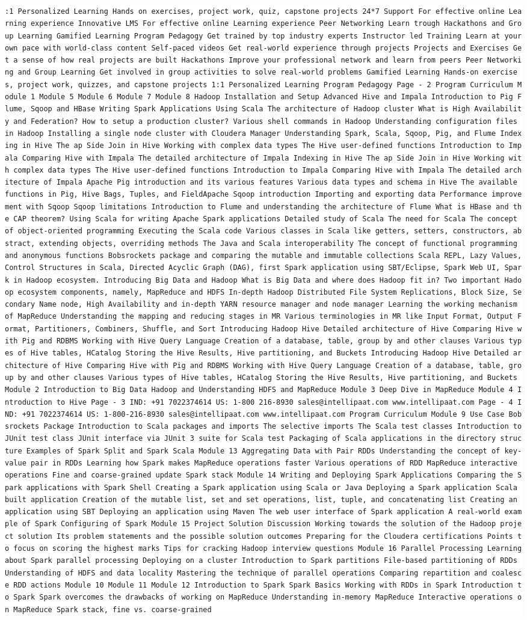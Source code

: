 	:1 Personalized Learning Hands on exercises, project work, quiz, capstone projects 24*7 Support For effective online Learning experience Innovative LMS For effective online Learning experience Peer Networking Learn trough Hackathons and Group Learning Gamified Learning Program Pedagogy Get trained by top industry experts Instructor led Training Learn at your own pace with world-class content Self-paced videos Get real-world experience through projects Projects and Exercises Get a sense of how real projects are built Hackathons Improve your professional network and learn from peers Peer Networking and Group Learning Get involved in group activities to solve real-world problems Gamified Learning Hands-on exercises, project work, quizzes, and capstone projects 1:1 Personalized Learning Program Pedagogy Page - 2 Program Curriculum Module 1 Module 5 Module 6 Module 7 Module 8 Hadoop Installation and Setup Advanced Hive and Impala Introduction to Pig Flume, Sqoop and HBase Writing Spark Applications Using Scala The architecture of Hadoop cluster What is High Availability and Federation? How to setup a production cluster? Various shell commands in Hadoop Understanding configuration files in Hadoop Installing a single node cluster with Cloudera Manager Understanding Spark, Scala, Sqoop, Pig, and Flume Indexing in Hive The ap Side Join in Hive Working with complex data types The Hive user-defined functions Introduction to Impala Comparing Hive with Impala The detailed architecture of Impala Indexing in Hive The ap Side Join in Hive Working with complex data types The Hive user-defined functions Introduction to Impala Comparing Hive with Impala The detailed architecture of Impala Apache Pig introduction and its various features Various data types and schema in Hive The available functions in Pig, Hive Bags, Tuples, and FieldApache Sqoop introduction Importing and exporting data Performance improvement with Sqoop Sqoop limitations Introduction to Flume and understanding the architecture of Flume What is HBase and the CAP theorem? Using Scala for writing Apache Spark applications Detailed study of Scala The need for Scala The concept of object-oriented programming Executing the Scala code Various classes in Scala like getters, setters, constructors, abstract, extending objects, overriding methods The Java and Scala interoperability The concept of functional programming and anonymous functions Bobsrockets package and comparing the mutable and immutable collections Scala REPL, Lazy Values, Control Structures in Scala, Directed Acyclic Graph (DAG), first Spark application using SBT/Eclipse, Spark Web UI, Spark in Hadoop ecosystem. Introducing Big Data and Hadoop What is Big Data and where does Hadoop fit in? Two important Hadoop ecosystem components, namely, MapReduce and HDFS In-depth Hadoop Distributed File System Replications, Block Size, Secondary Name node, High Availability and in-depth YARN resource manager and node manager Learning the working mechanism of MapReduce Understanding the mapping and reducing stages in MR Various terminologies in MR like Input Format, Output Format, Partitioners, Combiners, Shuffle, and Sort Introducing Hadoop Hive Detailed architecture of Hive Comparing Hive with Pig and RDBMS Working with Hive Query Language Creation of a database, table, group by and other clauses Various types of Hive tables, HCatalog Storing the Hive Results, Hive partitioning, and Buckets Introducing Hadoop Hive Detailed architecture of Hive Comparing Hive with Pig and RDBMS Working with Hive Query Language Creation of a database, table, group by and other clauses Various types of Hive tables, HCatalog Storing the Hive Results, Hive partitioning, and Buckets Module 2 Introduction to Big Data Hadoop and Understanding HDFS and MapReduce Module 3 Deep Dive in MapReduce Module 4 Introduction to Hive Page - 3 IND: +91 7022374614 US: 1-800 216-8930 sales@intellipaat.com www.intellipaat.com Page - 4 IND: +91 7022374614 US: 1-800-216-8930 sales@intellipaat.com www.intellipaat.com Program Curriculum Module 9 Use Case Bobsrockets Package Introduction to Scala packages and imports The selective imports The Scala test classes Introduction to JUnit test class JUnit interface via JUnit 3 suite for Scala test Packaging of Scala applications in the directory structure Examples of Spark Split and Spark Scala Module 13 Aggregating Data with Pair RDDs Understanding the concept of key-value pair in RDDs Learning how Spark makes MapReduce operations faster Various operations of RDD MapReduce interactive operations Fine and coarse-grained update Spark stack Module 14 Writing and Deploying Spark Applications Comparing the Spark applications with Spark Shell Creating a Spark application using Scala or Java Deploying a Spark application Scala built application Creation of the mutable list, set and set operations, list, tuple, and concatenating list Creating an application using SBT Deploying an application using Maven The web user interface of Spark application A real-world example of Spark Configuring of Spark Module 15 Project Solution Discussion Working towards the solution of the Hadoop project solution Its problem statements and the possible solution outcomes Preparing for the Cloudera certifications Points to focus on scoring the highest marks Tips for cracking Hadoop interview questions Module 16 Parallel Processing Learning about Spark parallel processing Deploying on a cluster Introduction to Spark partitions File-based partitioning of RDDs Understanding of HDFS and data locality Mastering the technique of parallel operations Comparing repartition and coalesce RDD actions Module 10 Module 11 Module 12 Introduction to Spark Spark Basics Working with RDDs in Spark Introduction to Spark Spark overcomes the drawbacks of working on MapReduce Understanding in-memory MapReduce Interactive operations on MapReduce Spark stack, fine vs. coarse-grained